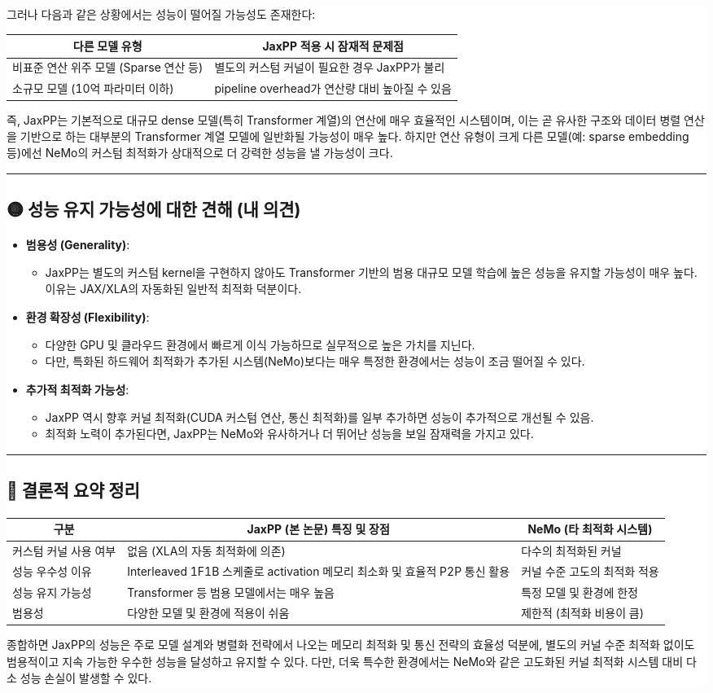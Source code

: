 그러나 다음과 같은 상황에서는 성능이 떨어질 가능성도 존재한다:

| 다른 모델 유형                         | JaxPP 적용 시 잠재적 문제점                    |
| -------------------------------------- | ---------------------------------------------- |
| 비표준 연산 위주 모델 (Sparse 연산 등) | 별도의 커스텀 커널이 필요한 경우 JaxPP가 불리  |
| 소규모 모델 (10억 파라미터 이하)       | pipeline overhead가 연산량 대비 높아질 수 있음 |

즉, JaxPP는 기본적으로 대규모 dense 모델(특히 Transformer 계열)의 연산에 매우 효율적인 시스템이며, 이는 곧 유사한 구조와 데이터 병렬 연산을 기반으로 하는 대부분의 Transformer 계열 모델에 일반화될 가능성이 매우 높다. 하지만 연산 유형이 크게 다른 모델(예: sparse embedding 등)에선 NeMo의 커스텀 최적화가 상대적으로 더 강력한 성능을 낼 가능성이 크다.

---

## 🟡 성능 유지 가능성에 대한 견해 (내 의견)

- **범용성 (Generality)**:
  - JaxPP는 별도의 커스텀 kernel을 구현하지 않아도 Transformer 기반의 범용 대규모 모델 학습에 높은 성능을 유지할 가능성이 매우 높다. 이유는 JAX/XLA의 자동화된 일반적 최적화 덕분이다.

- **환경 확장성 (Flexibility)**:
  - 다양한 GPU 및 클라우드 환경에서 빠르게 이식 가능하므로 실무적으로 높은 가치를 지닌다.
  - 다만, 특화된 하드웨어 최적화가 추가된 시스템(NeMo)보다는 매우 특정한 환경에서는 성능이 조금 떨어질 수 있다.

- **추가적 최적화 가능성**:
  - JaxPP 역시 향후 커널 최적화(CUDA 커스텀 연산, 통신 최적화)를 일부 추가하면 성능이 추가적으로 개선될 수 있음.
  - 최적화 노력이 추가된다면, JaxPP는 NeMo와 유사하거나 더 뛰어난 성능을 보일 잠재력을 가지고 있다.

---

## 📌 결론적 요약 정리

| 구분                  | JaxPP (본 논문) 특징 및 장점                                               | NeMo (타 최적화 시스템)      |
| --------------------- | -------------------------------------------------------------------------- | ---------------------------- |
| 커스텀 커널 사용 여부 | 없음 (XLA의 자동 최적화에 의존)                                            | 다수의 최적화된 커널         |
| 성능 우수성 이유      | Interleaved 1F1B 스케줄로 activation 메모리 최소화 및 효율적 P2P 통신 활용 | 커널 수준 고도의 최적화 적용 |
| 성능 유지 가능성      | Transformer 등 범용 모델에서는 매우 높음                                   | 특정 모델 및 환경에 한정     |
| 범용성                | 다양한 모델 및 환경에 적용이 쉬움                                          | 제한적 (최적화 비용이 큼)    |

종합하면 JaxPP의 성능은 주로 모델 설계와 병렬화 전략에서 나오는 메모리 최적화 및 통신 전략의 효율성 덕분에, 별도의 커널 수준 최적화 없이도 범용적이고 지속 가능한 우수한 성능을 달성하고 유지할 수 있다. 다만, 더욱 특수한 환경에서는 NeMo와 같은 고도화된 커널 최적화 시스템 대비 다소 성능 손실이 발생할 수 있다.